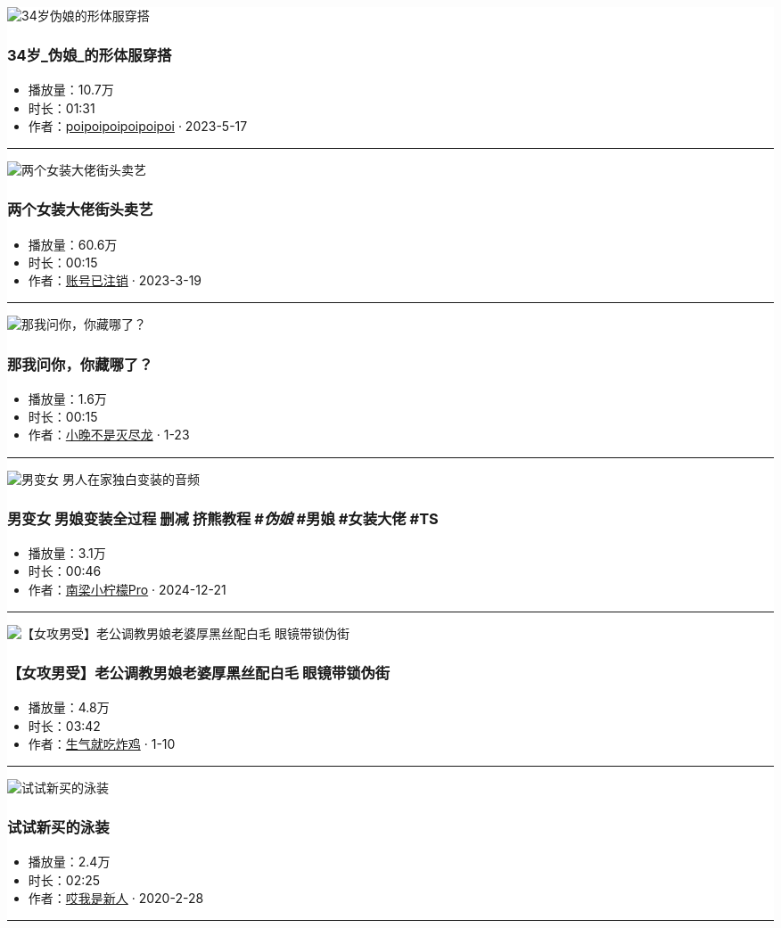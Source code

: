 ![34岁伪娘的形体服穿搭](//i2.hdslb.com/bfs/archive/79a9e223aed04eed492ae5d17723587dac1e5803.jpg@672w_378h_1c_!web-search-common-cover)
### 34岁_伪娘_的形体服穿搭
- 播放量：10.7万
- 时长：01:31
- 作者：[poipoipoipoipoipoi](//space.bilibili.com/87153) · 2023-5-17

---

![两个女装大佬街头卖艺](//i0.hdslb.com/bfs/archive/28150214b703bbd771d7b49b0448bbbf97464698.jpg@672w_378h_1c_!web-search-common-cover)
### 两个女装大佬街头卖艺
- 播放量：60.6万
- 时长：00:15
- 作者：[账号已注销](//space.bilibili.com/3493122258504370) · 2023-3-19

---

![那我问你，你藏哪了？](//i1.hdslb.com/bfs/archive/4425456c6876424e2910458d12754a6d9b481b00.jpg@672w_378h_1c_!web-search-common-cover)
### 那我问你，你藏哪了？
- 播放量：1.6万
- 时长：00:15
- 作者：[小晚不是灭尽龙](//space.bilibili.com/1701431902) · 1-23

---

![男变女 男人在家独白变装的音频](//i1.hdslb.com/bfs/archive/dd2c3883fffb1916001063b3e39f9bed64f7a984.jpg@672w_378h_1c_!web-search-common-cover)
### 男变女 男娘变装全过程 删减 挤熊教程 #_伪娘_ #男娘 #女装大佬 #TS
- 播放量：3.1万
- 时长：00:46
- 作者：[南梁小柠檬Pro](//space.bilibili.com/442009466) · 2024-12-21

---

![【女攻男受】老公调教男娘老婆厚黑丝配白毛 眼镜带锁伪街](//i0.hdslb.com/bfs/archive/919c16583d17b0736b5bfe172bd0d13e7ce43061.jpg@672w_378h_1c_!web-search-common-cover)
### 【女攻男受】老公调教男娘老婆厚黑丝配白毛 眼镜带锁伪街
- 播放量：4.8万
- 时长：03:42
- 作者：[生气就吃炸鸡](//space.bilibili.com/97219538) · 1-10

---

![试试新买的泳装](//i0.hdslb.com/bfs/archive/24680ff873b97f40675b47635d7f0af5320c1972.jpg@672w_378h_1c_!web-search-common-cover)
### 试试新买的泳装
- 播放量：2.4万
- 时长：02:25
- 作者：[哎我是新人](//space.bilibili.com/37200964) · 2020-2-28

---